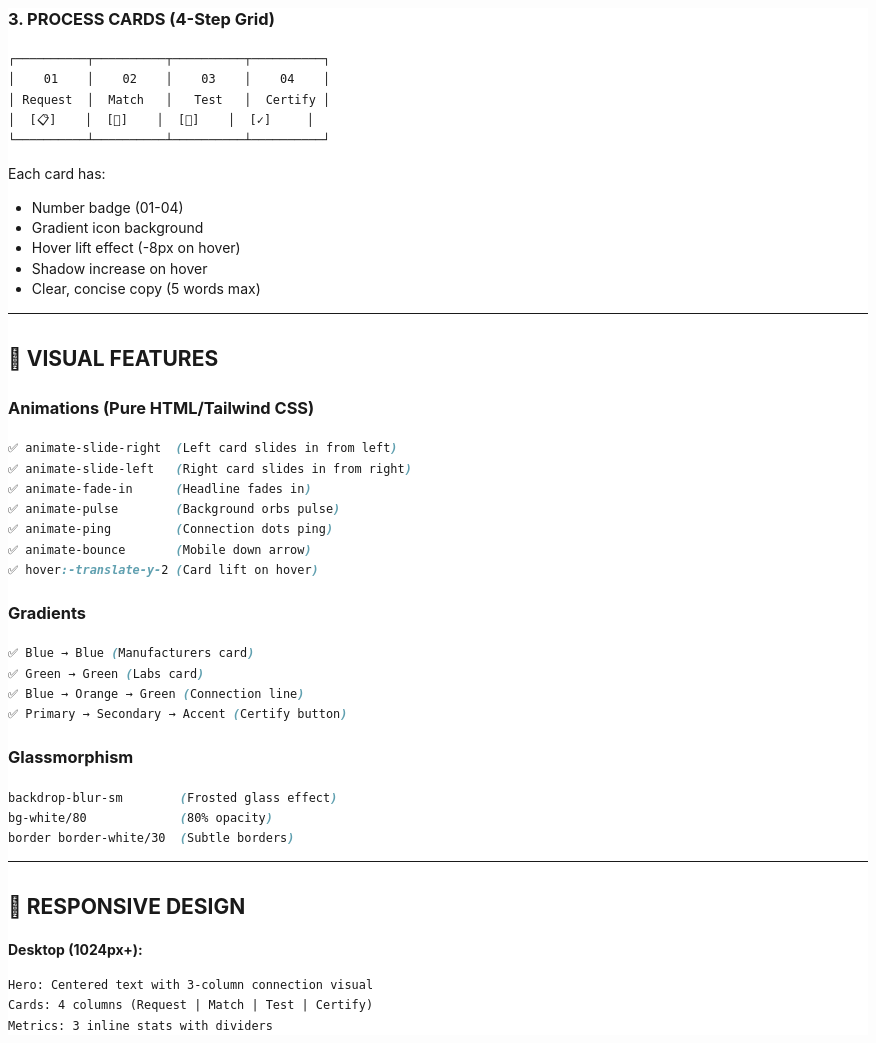### **3. PROCESS CARDS (4-Step Grid)**

```
┌──────────┬──────────┬──────────┬──────────┐
│    01    │    02    │    03    │    04    │
│ Request  │  Match   │   Test   │  Certify │
│  [📋]    │  [🔀]    │  [🔬]    │  [✓]     │
└──────────┴──────────┴──────────┴──────────┘
```

Each card has:
- Number badge (01-04)
- Gradient icon background
- Hover lift effect (-8px on hover)
- Shadow increase on hover
- Clear, concise copy (5 words max)

---

## 🎨 **VISUAL FEATURES**

### **Animations (Pure HTML/Tailwind CSS)**
```css
✅ animate-slide-right  (Left card slides in from left)
✅ animate-slide-left   (Right card slides in from right)
✅ animate-fade-in      (Headline fades in)
✅ animate-pulse        (Background orbs pulse)
✅ animate-ping         (Connection dots ping)
✅ animate-bounce       (Mobile down arrow)
✅ hover:-translate-y-2 (Card lift on hover)
```

### **Gradients**
```css
✅ Blue → Blue (Manufacturers card)
✅ Green → Green (Labs card)
✅ Blue → Orange → Green (Connection line)
✅ Primary → Secondary → Accent (Certify button)
```

### **Glassmorphism**
```css
backdrop-blur-sm        (Frosted glass effect)
bg-white/80             (80% opacity)
border border-white/30  (Subtle borders)
```

---

## 📱 **RESPONSIVE DESIGN**

**Desktop (1024px+):**
```
Hero: Centered text with 3-column connection visual
Cards: 4 columns (Request | Match | Test | Certify)
Metrics: 3 inline stats with dividers
```
